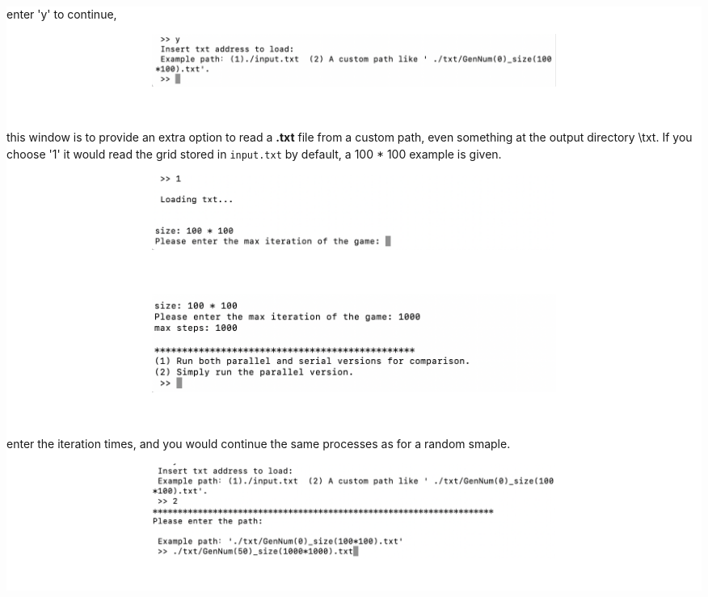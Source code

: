 enter 'y' to continue, 

<p align="center">
  <img width="500" src="./guidepics/step12.png">
</p>
<br>

this window is to provide an extra option to read a **.txt** file from a custom path, even something at the output directory \txt. If you choose '1' it would read the grid stored in `input.txt` by default, a 100 * 100 example is given.

<p align="center">
  <img width="500" src="./guidepics/step13.png">
</p>
<br>

<p align="center">
  <img width="500" src="./guidepics/step14.png">
</p>
<br>

enter the iteration times, and you would continue the same processes as for a random smaple.

<p align="center">
  <img width="500" src="./guidepics/step15.png">
</p>
<br>
